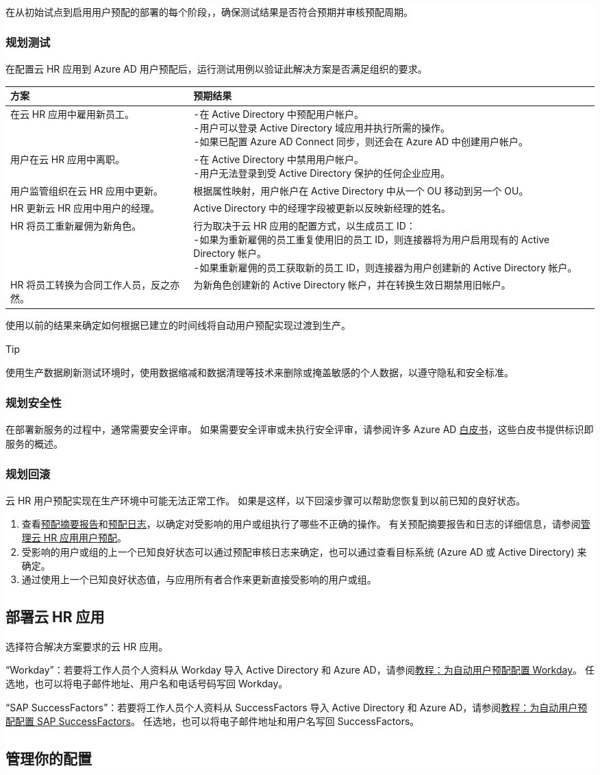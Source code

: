 在从初始试点到启用用户预配的部署的每个阶段，，确保测试结果是否符合预期并审核预配周期。

### <a name="plan-testing"></a>规划测试

在配置云 HR 应用到 Azure AD 用户预配后，运行测试用例以验证此解决方案是否满足组织的要求。

|方案|预期结果|
|:-|:-|
|在云 HR 应用中雇用新员工。| -在 Active Directory 中预配用户帐户。</br>-用户可以登录 Active Directory 域应用并执行所需的操作。</br>-如果已配置 Azure AD Connect 同步，则还会在 Azure AD 中创建用户帐户。
|用户在云 HR 应用中离职。|-在 Active Directory 中禁用用户帐户。</br>-用户无法登录到受 Active Directory 保护的任何企业应用。
|用户监管组织在云 HR 应用中更新。|根据属性映射，用户帐户在 Active Directory 中从一个 OU 移动到另一个 OU。|
|HR 更新云 HR 应用中用户的经理。|Active Directory 中的经理字段被更新以反映新经理的姓名。|
|HR 将员工重新雇佣为新角色。|行为取决于云 HR 应用的配置方式，以生成员工 ID：</br>-如果为重新雇佣的员工重复使用旧的员工 ID，则连接器将为用户启用现有的 Active Directory 帐户。</br>-如果重新雇佣的员工获取新的员工 ID，则连接器为用户创建新的 Active Directory 帐户。|
|HR 将员工转换为合同工作人员，反之亦然。|为新角色创建新的 Active Directory 帐户，并在转换生效日期禁用旧帐户。|

使用以前的结果来确定如何根据已建立的时间线将自动用户预配实现过渡到生产。

> [!TIP]
> 使用生产数据刷新测试环境时，使用数据缩减和数据清理等技术来删除或掩盖敏感的个人数据，以遵守隐私和安全标准。 

### <a name="plan-security"></a>规划安全性

在部署新服务的过程中，通常需要安全评审。 如果需要安全评审或未执行安全评审，请参阅许多 Azure AD [白皮书](https://www.microsoft.com/download/details.aspx?id=36391)，这些白皮书提供标识即服务的概述。

### <a name="plan-rollback"></a>规划回滚

云 HR 用户预配实现在生产环境中可能无法正常工作。 如果是这样，以下回滚步骤可以帮助您恢复到以前已知的良好状态。

1. 查看[预配摘要报告](../app-provisioning/check-status-user-account-provisioning.md#getting-provisioning-reports-from-the-azure-portal)和[预配日志](../app-provisioning/check-status-user-account-provisioning.md#provisioning-logs-preview)，以确定对受影响的用户或组执行了哪些不正确的操作。 有关预配摘要报告和日志的详细信息，请参阅[管理云 HR 应用用户预配](#manage-your-configuration)。
2. 受影响的用户或组的上一个已知良好状态可以通过预配审核日志来确定，也可以通过查看目标系统 (Azure AD 或 Active Directory) 来确定。
3. 通过使用上一个已知良好状态值，与应用所有者合作来更新直接受影响的用户或组。

## <a name="deploy-the-cloud-hr-app"></a>部署云 HR 应用

选择符合解决方案要求的云 HR 应用。

“Workday”：若要将工作人员个人资料从 Workday 导入 Active Directory 和 Azure AD，请参阅[教程：为自动用户预配配置 Workday](../saas-apps/workday-inbound-tutorial.md#planning-your-deployment)。 任选地，也可以将电子邮件地址、用户名和电话号码写回 Workday。

“SAP SuccessFactors”：若要将工作人员个人资料从 SuccessFactors 导入 Active Directory 和 Azure AD，请参阅[教程：为自动用户预配配置 SAP SuccessFactors](../saas-apps/sap-successfactors-inbound-provisioning-tutorial.md)。 任选地，也可以将电子邮件地址和用户名写回 SuccessFactors。

## <a name="manage-your-configuration"></a>管理你的配置

